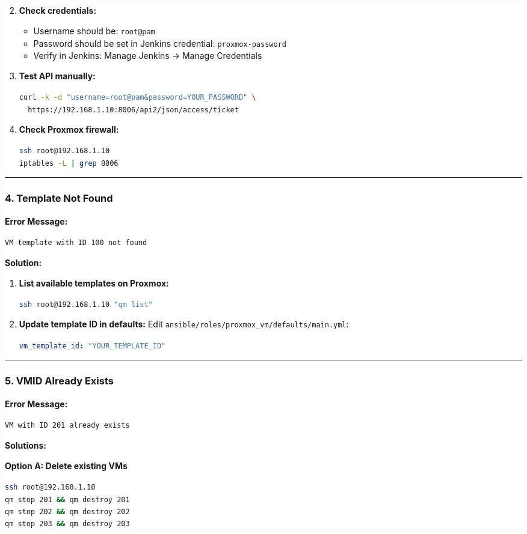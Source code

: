 2. **Check credentials:**
   - Username should be: `root@pam`
   - Password should be set in Jenkins credential: `proxmox-password`
   - Verify in Jenkins: Manage Jenkins → Manage Credentials

3. **Test API manually:**
   ```bash
   curl -k -d "username=root@pam&password=YOUR_PASSWORD" \
     https://192.168.1.10:8006/api2/json/access/ticket
   ```

4. **Check Proxmox firewall:**
   ```bash
   ssh root@192.168.1.10
   iptables -L | grep 8006
   ```

---

### 4. Template Not Found

**Error Message:**
```
VM template with ID 100 not found
```

**Solution:**

1. **List available templates on Proxmox:**
   ```bash
   ssh root@192.168.1.10 "qm list"
   ```

2. **Update template ID in defaults:**
   Edit `ansible/roles/proxmox_vm/defaults/main.yml`:
   ```yaml
   vm_template_id: "YOUR_TEMPLATE_ID"
   ```

---

### 5. VMID Already Exists

**Error Message:**
```
VM with ID 201 already exists
```

**Solutions:**

**Option A: Delete existing VMs**
```bash
ssh root@192.168.1.10
qm stop 201 && qm destroy 201
qm stop 202 && qm destroy 202
qm stop 203 && qm destroy 203
```
